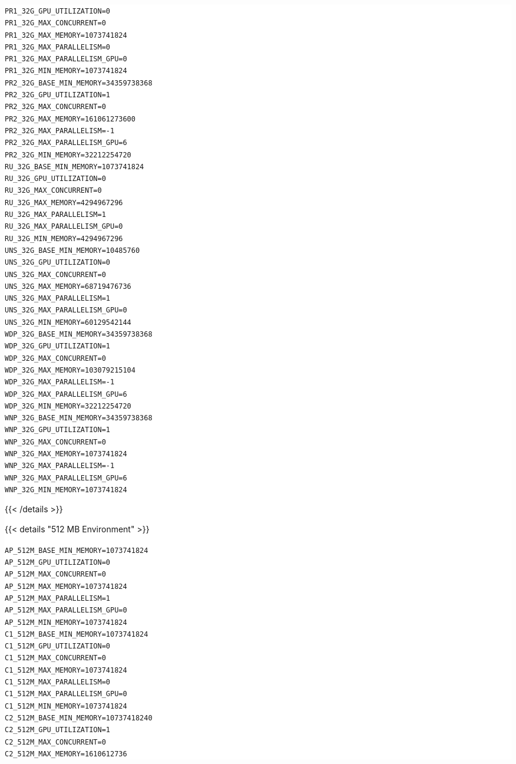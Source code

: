 ```plaintext
PR1_32G_GPU_UTILIZATION=0
PR1_32G_MAX_CONCURRENT=0
PR1_32G_MAX_MEMORY=1073741824
PR1_32G_MAX_PARALLELISM=0
PR1_32G_MAX_PARALLELISM_GPU=0
PR1_32G_MIN_MEMORY=1073741824
PR2_32G_BASE_MIN_MEMORY=34359738368
PR2_32G_GPU_UTILIZATION=1
PR2_32G_MAX_CONCURRENT=0
PR2_32G_MAX_MEMORY=161061273600
PR2_32G_MAX_PARALLELISM=-1
PR2_32G_MAX_PARALLELISM_GPU=6
PR2_32G_MIN_MEMORY=32212254720
RU_32G_BASE_MIN_MEMORY=1073741824
RU_32G_GPU_UTILIZATION=0
RU_32G_MAX_CONCURRENT=0
RU_32G_MAX_MEMORY=4294967296
RU_32G_MAX_PARALLELISM=1
RU_32G_MAX_PARALLELISM_GPU=0
RU_32G_MIN_MEMORY=4294967296
UNS_32G_BASE_MIN_MEMORY=10485760
UNS_32G_GPU_UTILIZATION=0
UNS_32G_MAX_CONCURRENT=0
UNS_32G_MAX_MEMORY=68719476736
UNS_32G_MAX_PARALLELISM=1
UNS_32G_MAX_PARALLELISM_GPU=0
UNS_32G_MIN_MEMORY=60129542144
WDP_32G_BASE_MIN_MEMORY=34359738368
WDP_32G_GPU_UTILIZATION=1
WDP_32G_MAX_CONCURRENT=0
WDP_32G_MAX_MEMORY=103079215104
WDP_32G_MAX_PARALLELISM=-1
WDP_32G_MAX_PARALLELISM_GPU=6
WDP_32G_MIN_MEMORY=32212254720
WNP_32G_BASE_MIN_MEMORY=34359738368
WNP_32G_GPU_UTILIZATION=1
WNP_32G_MAX_CONCURRENT=0
WNP_32G_MAX_MEMORY=1073741824
WNP_32G_MAX_PARALLELISM=-1
WNP_32G_MAX_PARALLELISM_GPU=6
WNP_32G_MIN_MEMORY=1073741824
```
{{< /details >}}

{{< details "512 MB Environment" >}}
```plaintext
AP_512M_BASE_MIN_MEMORY=1073741824
AP_512M_GPU_UTILIZATION=0
AP_512M_MAX_CONCURRENT=0
AP_512M_MAX_MEMORY=1073741824
AP_512M_MAX_PARALLELISM=1
AP_512M_MAX_PARALLELISM_GPU=0
AP_512M_MIN_MEMORY=1073741824
C1_512M_BASE_MIN_MEMORY=1073741824
C1_512M_GPU_UTILIZATION=0
C1_512M_MAX_CONCURRENT=0
C1_512M_MAX_MEMORY=1073741824
C1_512M_MAX_PARALLELISM=0
C1_512M_MAX_PARALLELISM_GPU=0
C1_512M_MIN_MEMORY=1073741824
C2_512M_BASE_MIN_MEMORY=10737418240
C2_512M_GPU_UTILIZATION=1
C2_512M_MAX_CONCURRENT=0
C2_512M_MAX_MEMORY=1610612736
```